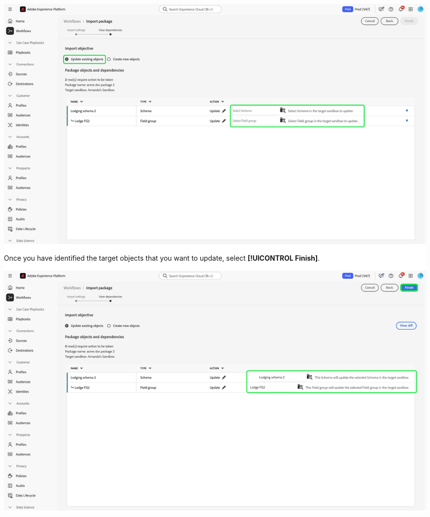 ![The import objective interface with placeholders for the target objects to be updated.](../images/ui/sandbox-tooling/update-existing-objects.png)

Once you have identified the target objects that you want to update, select **[!UICONTROL Finish]**.

![The target objects selected.](../images/ui/sandbox-tooling/add-updated-objects.png)
